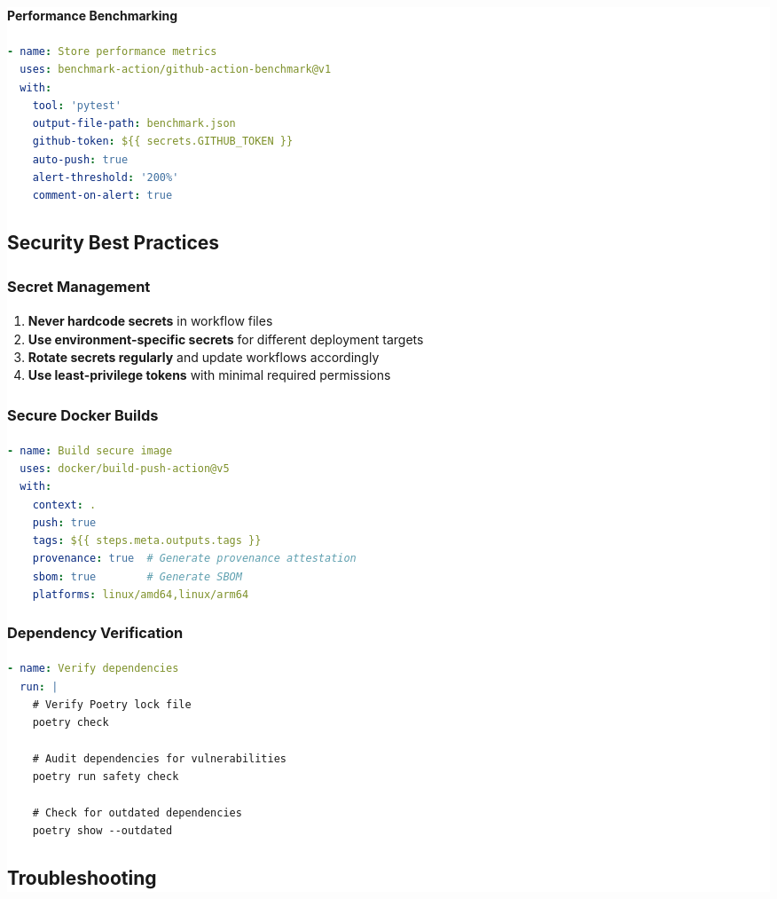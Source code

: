 #### Performance Benchmarking
```yaml
- name: Store performance metrics
  uses: benchmark-action/github-action-benchmark@v1
  with:
    tool: 'pytest'
    output-file-path: benchmark.json
    github-token: ${{ secrets.GITHUB_TOKEN }}
    auto-push: true
    alert-threshold: '200%'
    comment-on-alert: true
```

## Security Best Practices

### Secret Management
1. **Never hardcode secrets** in workflow files
2. **Use environment-specific secrets** for different deployment targets
3. **Rotate secrets regularly** and update workflows accordingly
4. **Use least-privilege tokens** with minimal required permissions

### Secure Docker Builds
```yaml
- name: Build secure image
  uses: docker/build-push-action@v5
  with:
    context: .
    push: true
    tags: ${{ steps.meta.outputs.tags }}
    provenance: true  # Generate provenance attestation
    sbom: true        # Generate SBOM
    platforms: linux/amd64,linux/arm64
```

### Dependency Verification
```yaml
- name: Verify dependencies
  run: |
    # Verify Poetry lock file
    poetry check
    
    # Audit dependencies for vulnerabilities
    poetry run safety check
    
    # Check for outdated dependencies
    poetry show --outdated
```

## Troubleshooting
